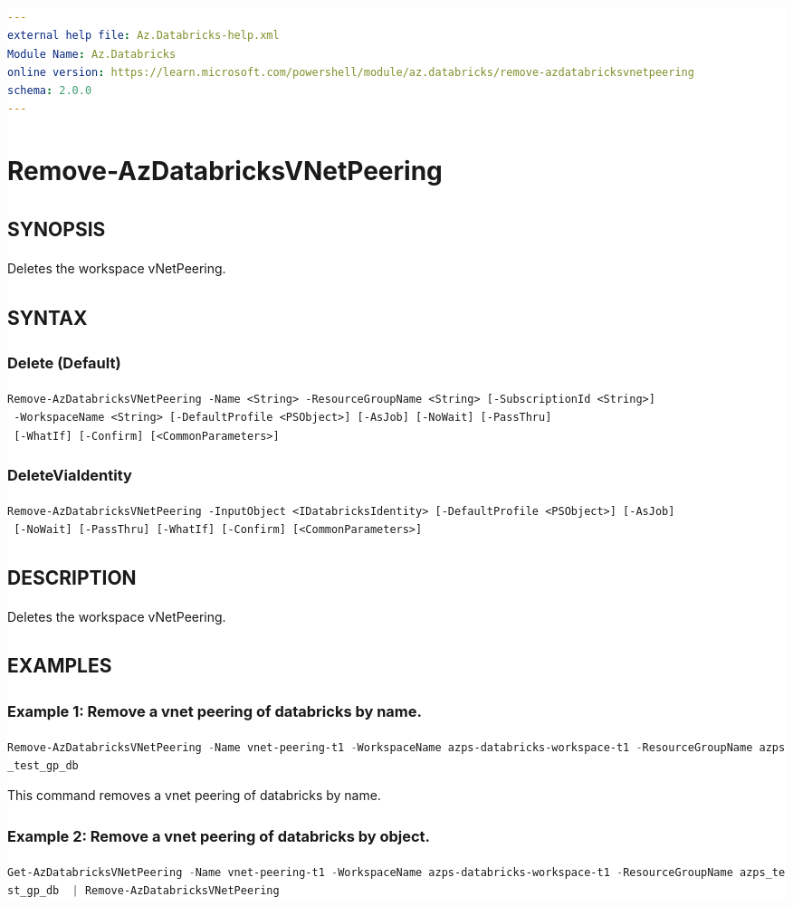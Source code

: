 ```yaml
---
external help file: Az.Databricks-help.xml
Module Name: Az.Databricks
online version: https://learn.microsoft.com/powershell/module/az.databricks/remove-azdatabricksvnetpeering
schema: 2.0.0
---
```


# Remove-AzDatabricksVNetPeering

## SYNOPSIS
Deletes the workspace vNetPeering.

## SYNTAX

### Delete (Default)
```
Remove-AzDatabricksVNetPeering -Name <String> -ResourceGroupName <String> [-SubscriptionId <String>]
 -WorkspaceName <String> [-DefaultProfile <PSObject>] [-AsJob] [-NoWait] [-PassThru]
 [-WhatIf] [-Confirm] [<CommonParameters>]
```

### DeleteViaIdentity
```
Remove-AzDatabricksVNetPeering -InputObject <IDatabricksIdentity> [-DefaultProfile <PSObject>] [-AsJob]
 [-NoWait] [-PassThru] [-WhatIf] [-Confirm] [<CommonParameters>]
```

## DESCRIPTION
Deletes the workspace vNetPeering.

## EXAMPLES

### Example 1: Remove a vnet peering of databricks by name.
```powershell
Remove-AzDatabricksVNetPeering -Name vnet-peering-t1 -WorkspaceName azps-databricks-workspace-t1 -ResourceGroupName azps_test_gp_db
```

This command removes a vnet peering of databricks by name.

### Example 2: Remove a vnet peering of databricks by object.
```powershell
Get-AzDatabricksVNetPeering -Name vnet-peering-t1 -WorkspaceName azps-databricks-workspace-t1 -ResourceGroupName azps_test_gp_db  | Remove-AzDatabricksVNetPeering
```
